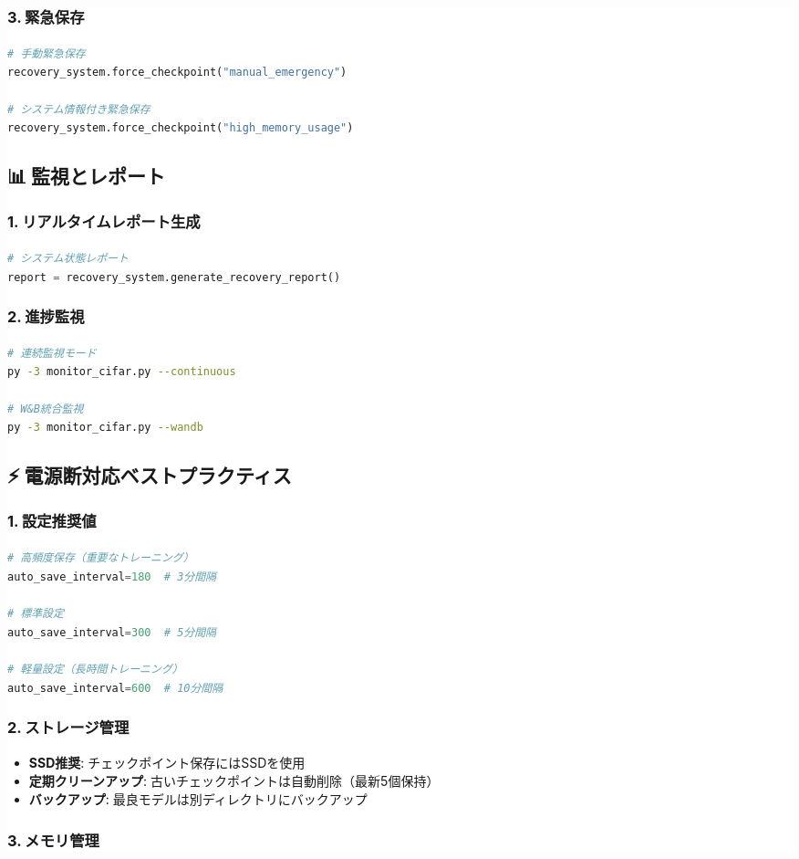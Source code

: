 ### 3. 緊急保存

```python
# 手動緊急保存
recovery_system.force_checkpoint("manual_emergency")

# システム情報付き緊急保存
recovery_system.force_checkpoint("high_memory_usage")
```

## 📊 監視とレポート

### 1. リアルタイムレポート生成

```python
# システム状態レポート
report = recovery_system.generate_recovery_report()
```

### 2. 進捗監視

```bash
# 連続監視モード
py -3 monitor_cifar.py --continuous

# W&B統合監視
py -3 monitor_cifar.py --wandb
```

## ⚡ 電源断対応ベストプラクティス

### 1. 設定推奨値

```python
# 高頻度保存（重要なトレーニング）
auto_save_interval=180  # 3分間隔

# 標準設定
auto_save_interval=300  # 5分間隔

# 軽量設定（長時間トレーニング）
auto_save_interval=600  # 10分間隔
```

### 2. ストレージ管理

- **SSD推奨**: チェックポイント保存にはSSDを使用
- **定期クリーンアップ**: 古いチェックポイントは自動削除（最新5個保持）
- **バックアップ**: 最良モデルは別ディレクトリにバックアップ

### 3. メモリ管理
